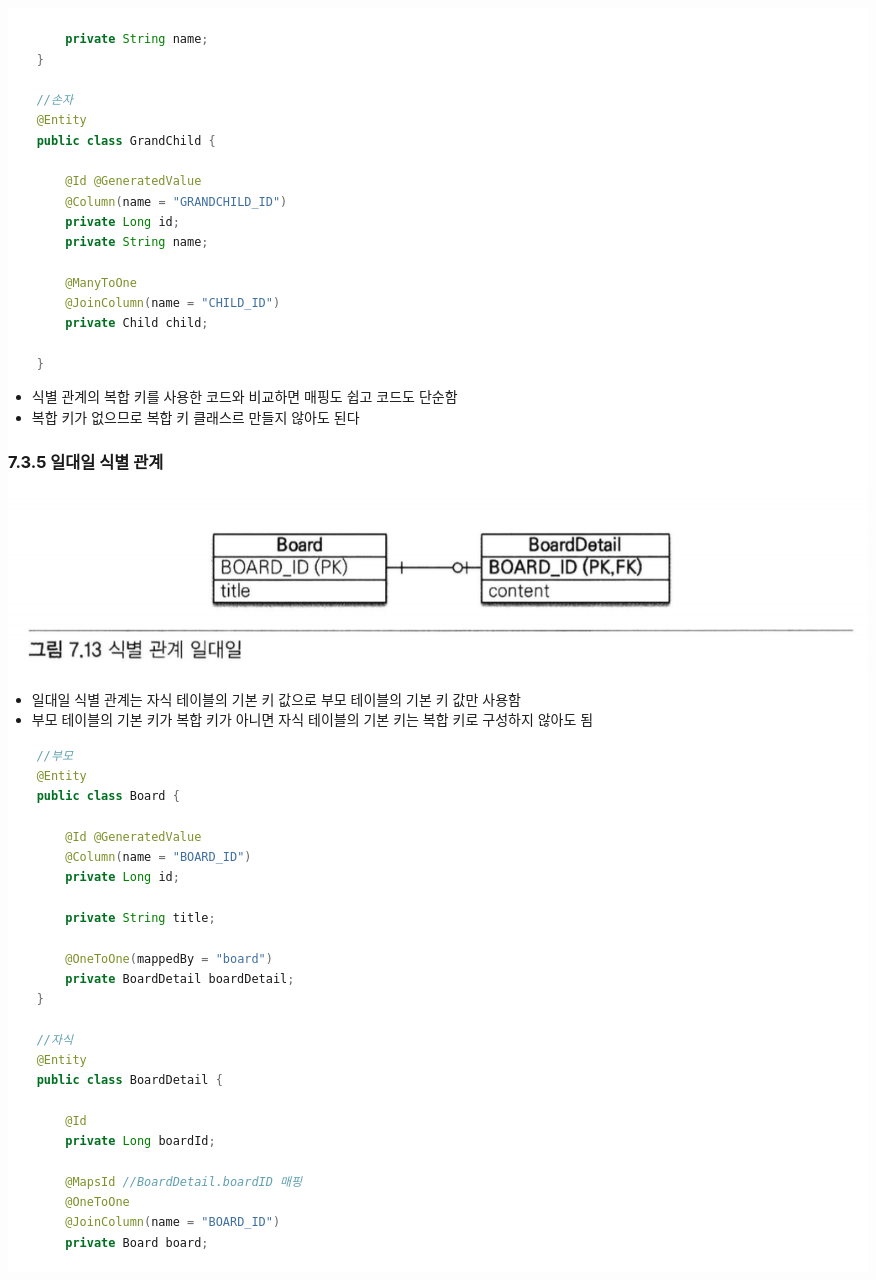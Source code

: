 ```java
        
        private String name;
    }

    //손자
    @Entity
    public class GrandChild {
        
        @Id @GeneratedValue
        @Column(name = "GRANDCHILD_ID")
        private Long id;
        private String name;

        @ManyToOne
        @JoinColumn(name = "CHILD_ID")
        private Child child;

    }
```
- 식별 관계의 복합 키를 사용한 코드와 비교하면 매핑도 쉽고 코드도 단순함
- 복합 키가 없으므로 복합 키 클래스르 만들지 않아도 된다

### 7.3.5 일대일 식별 관계
![식별_관계_일대일.png](img/식별_관계_일대일.png)

- 일대일 식별 관계는 자식 테이블의 기본 키 값으로 부모 테이블의 기본 키 값만 사용함
- 부모 테이블의 기본 키가 복합 키가 아니면 자식 테이블의 기본 키는 복합 키로 구성하지 않아도 됨
```java
    //부모
    @Entity
    public class Board {
        
        @Id @GeneratedValue
        @Column(name = "BOARD_ID")
        private Long id;
        
        private String title;
        
        @OneToOne(mappedBy = "board")
        private BoardDetail boardDetail;
    }
    
    //자식
    @Entity
    public class BoardDetail {
        
        @Id
        private Long boardId;
        
        @MapsId //BoardDetail.boardID 매핑
        @OneToOne
        @JoinColumn(name = "BOARD_ID")
        private Board board;
        
```